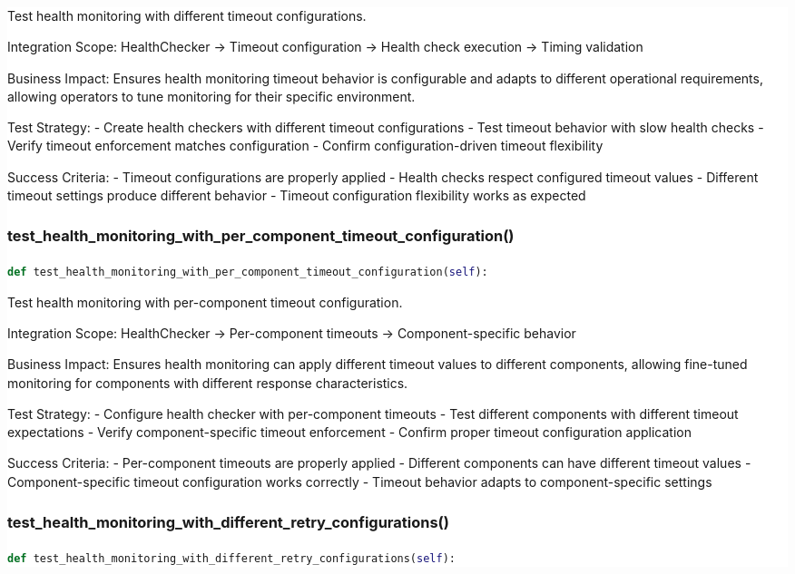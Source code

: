 Test health monitoring with different timeout configurations.

Integration Scope:
    HealthChecker → Timeout configuration → Health check execution → Timing validation

Business Impact:
    Ensures health monitoring timeout behavior is configurable
    and adapts to different operational requirements, allowing
    operators to tune monitoring for their specific environment.

Test Strategy:
    - Create health checkers with different timeout configurations
    - Test timeout behavior with slow health checks
    - Verify timeout enforcement matches configuration
    - Confirm configuration-driven timeout flexibility

Success Criteria:
    - Timeout configurations are properly applied
    - Health checks respect configured timeout values
    - Different timeout settings produce different behavior
    - Timeout configuration flexibility works as expected

### test_health_monitoring_with_per_component_timeout_configuration()

```python
def test_health_monitoring_with_per_component_timeout_configuration(self):
```

Test health monitoring with per-component timeout configuration.

Integration Scope:
    HealthChecker → Per-component timeouts → Component-specific behavior

Business Impact:
    Ensures health monitoring can apply different timeout values
    to different components, allowing fine-tuned monitoring
    for components with different response characteristics.

Test Strategy:
    - Configure health checker with per-component timeouts
    - Test different components with different timeout expectations
    - Verify component-specific timeout enforcement
    - Confirm proper timeout configuration application

Success Criteria:
    - Per-component timeouts are properly applied
    - Different components can have different timeout values
    - Component-specific timeout configuration works correctly
    - Timeout behavior adapts to component-specific settings

### test_health_monitoring_with_different_retry_configurations()

```python
def test_health_monitoring_with_different_retry_configurations(self):
```
